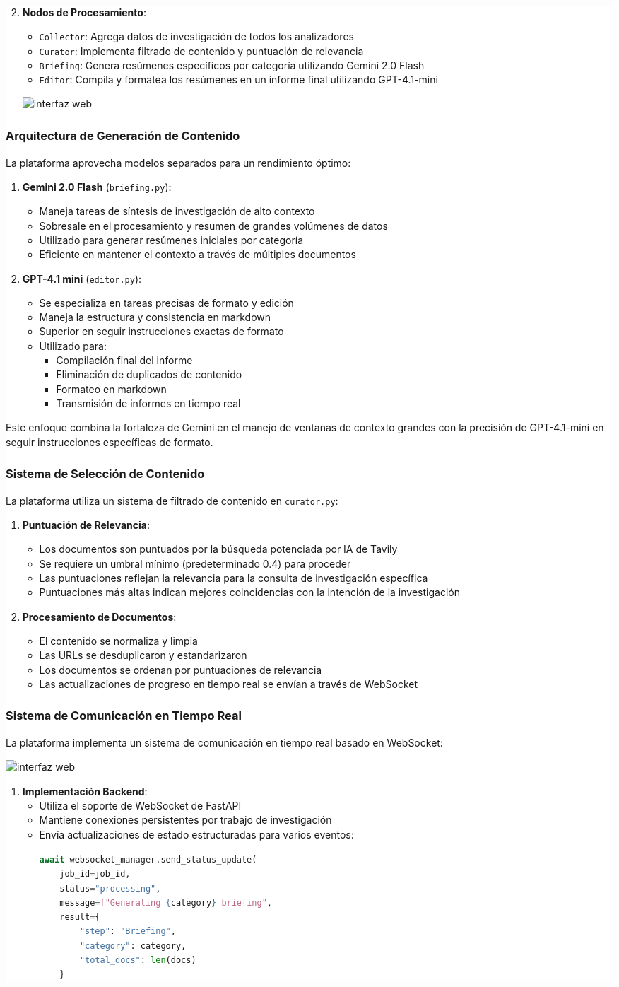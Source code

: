 2. **Nodos de Procesamiento**:
   - `Collector`: Agrega datos de investigación de todos los analizadores
   - `Curator`: Implementa filtrado de contenido y puntuación de relevancia
   - `Briefing`: Genera resúmenes específicos por categoría utilizando Gemini 2.0 Flash
   - `Editor`: Compila y formatea los resúmenes en un informe final utilizando GPT-4.1-mini

   ![interfaz web](<static/agent-flow.png>)

### Arquitectura de Generación de Contenido

La plataforma aprovecha modelos separados para un rendimiento óptimo:

1. **Gemini 2.0 Flash** (`briefing.py`):
   - Maneja tareas de síntesis de investigación de alto contexto
   - Sobresale en el procesamiento y resumen de grandes volúmenes de datos
   - Utilizado para generar resúmenes iniciales por categoría
   - Eficiente en mantener el contexto a través de múltiples documentos

2. **GPT-4.1 mini** (`editor.py`):
   - Se especializa en tareas precisas de formato y edición
   - Maneja la estructura y consistencia en markdown
   - Superior en seguir instrucciones exactas de formato
   - Utilizado para:
     - Compilación final del informe
     - Eliminación de duplicados de contenido
     - Formateo en markdown
     - Transmisión de informes en tiempo real

Este enfoque combina la fortaleza de Gemini en el manejo de ventanas de contexto grandes con la precisión de GPT-4.1-mini en seguir instrucciones específicas de formato.

### Sistema de Selección de Contenido

La plataforma utiliza un sistema de filtrado de contenido en `curator.py`:

1. **Puntuación de Relevancia**:
   - Los documentos son puntuados por la búsqueda potenciada por IA de Tavily
   - Se requiere un umbral mínimo (predeterminado 0.4) para proceder
   - Las puntuaciones reflejan la relevancia para la consulta de investigación específica
   - Puntuaciones más altas indican mejores coincidencias con la intención de la investigación

2. **Procesamiento de Documentos**:
   - El contenido se normaliza y limpia
   - Las URLs se desduplicaron y estandarizaron
   - Los documentos se ordenan por puntuaciones de relevancia
   - Las actualizaciones de progreso en tiempo real se envían a través de WebSocket

### Sistema de Comunicación en Tiempo Real

La plataforma implementa un sistema de comunicación en tiempo real basado en WebSocket:

![interfaz web](<static/ui-2.png>)

1. **Implementación Backend**:
   - Utiliza el soporte de WebSocket de FastAPI
   - Mantiene conexiones persistentes por trabajo de investigación
   - Envía actualizaciones de estado estructuradas para varios eventos:
     ```python
     await websocket_manager.send_status_update(
         job_id=job_id,
         status="processing",
         message=f"Generating {category} briefing",
         result={
             "step": "Briefing",
             "category": category,
             "total_docs": len(docs)
         }